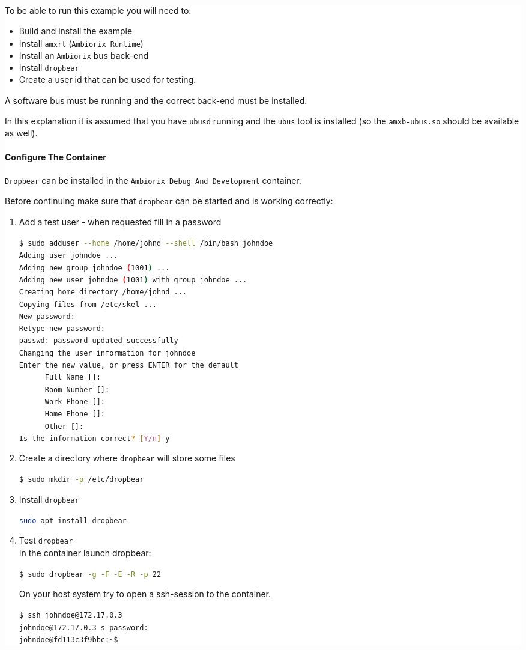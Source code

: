 To be able to run this example you will need to:

- Build and install the example
- Install `amxrt` (`Ambiorix Runtime`)
- Install an `Ambiorix` bus back-end
- Install `dropbear`
- Create a user id that can be used for testing.

A software bus must be running and the correct back-end must be installed.

In this explanation it is assumed that you have `ubusd` running and the `ubus` tool is installed (so the `amxb-ubus.so` should be available as well).

#### Configure The Container

`Dropbear` can be installed in the `Ambiorix Debug And Development` container.

Before continuing make sure that `dropbear` can be started and is working correctly:

1. Add a test user - when requested fill in a password
    ```bash
    $ sudo adduser --home /home/johnd --shell /bin/bash johndoe
    Adding user johndoe ...
    Adding new group johndoe (1001) ...
    Adding new user johndoe (1001) with group johndoe ...
    Creating home directory /home/johnd ...
    Copying files from /etc/skel ...
    New password:
    Retype new password:
    passwd: password updated successfully
    Changing the user information for johndoe
    Enter the new value, or press ENTER for the default
          Full Name []:
          Room Number []:
          Work Phone []:
          Home Phone []:
          Other []:
    Is the information correct? [Y/n] y
    ```
1. Create a directory where `dropbear` will store some files
    ```bash
    $ sudo mkdir -p /etc/dropbear
    ``` 

1. Install `dropbear`
   ```bash
   sudo apt install dropbear 
   ```

1. Test `dropbear`<br>
   In the container launch dropbear:
   ```bash
   $ sudo dropbear -g -F -E -R -p 22
   ```
   On your host system try to open a ssh-session to the container.
   ```bash
   $ ssh johndoe@172.17.0.3
   johndoe@172.17.0.3 s password:
   johndoe@fd113c3f9bbc:~$
   ```
